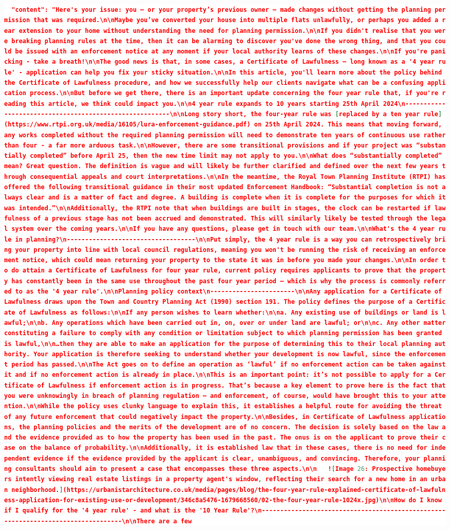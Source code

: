 ```json
  "content": "Here's your issue: you – or your property’s previous owner – made changes without getting the planning permission that was required.\n\nMaybe you’ve converted your house into multiple flats unlawfully, or perhaps you added a rear extension to your home without understanding the need for planning permission.\n\nIf you didn't realise that you were breaking planning rules at the time, then it can be alarming to discover you've done the wrong thing, and that you could be issued with an enforcement notice at any moment if your local authority learns of these changes.\n\nIf you're panicking - take a breath!\n\nThe good news is that, in some cases, a Certificate of Lawfulness – long known as a '4 year rule' - application can help you fix your sticky situation.\n\nIn this article, you'll learn more about the policy behind the Certificate of Lawfulness procedure, and how we successfully help our clients navigate what can be a confusing application process.\n\nBut before we get there, there is an important update concerning the four year rule that, if you're reading this article, we think could impact you.\n\n4 year rule expands to 10 years starting 25th April 2024\n--------------------------------------------------------\n\nLong story short, the four-year rule was [replaced by a ten year rule](https://www.rtpi.org.uk/media/16105/lura-enforcement-guidance.pdf) on 25th April 2024. This means that moving forward, any works completed without the required planning permission will need to demonstrate ten years of continuous use rather than four - a far more arduous task.\n\nHowever, there are some transitional provisions and if your project was “substantially completed” before April 25, then the new time limit may not apply to you.\n\nWhat does “substantially completed” mean? Great question. The definition is vague and will likely be further clarified and defined over the next few years through consequential appeals and court interpretations.\n\nIn the meantime, the Royal Town Planning Institute (RTPI) has offered the following transitional guidance in their most updated Enforcement Handbook: “Substantial completion is not always clear and is a matter of fact and degree. A building is complete when it is complete for the purposes for which it was intended.”\n\nAdditionally, the RTPI note that when buildings are built in stages, the clock can be restarted if lawfulness of a previous stage has not been accrued and demonstrated. This will similarly likely be tested through the legal system over the coming years.\n\nIf you have any questions, please get in touch with our team.\n\nWhat's the 4 year rule in planning?\n-----------------------------------\n\nPut simply, the 4 year rule is a way you can retrospectively bring your property into line with local council regulations, meaning you won't be running the risk of receiving an enforcement notice, which could mean returning your property to the state it was in before you made your changes.\n\nIn order to do attain a Certificate of Lawfulness for four year rule, current policy requires applicants to prove that the property has constantly been in the same use throughout the past four year period – which is why the process is commonly referred to as the '4 year rule'.\n\nPlanning policy context\n-----------------------\n\nAny application for a Certificate of Lawfulness draws upon the Town and Country Planning Act (1990) section 191. The policy defines the purpose of a Certificate of Lawfulness as follows:\n\nIf any person wishes to learn whether:\n\na. Any existing use of buildings or land is lawful;\n\nb. Any operations which have been carried out in, on, over or under land are lawful; or\n\nc. Any other matter constituting a failure to comply with any condition or limitation subject to which planning permission has been granted is lawful,\n\n…then they are able to make an application for the purpose of determining this to their local planning authority. Your application is therefore seeking to understand whether your development is now lawful, since the enforcement period has passed.\n\nThe Act goes on to define an operation as ‘lawful’ if no enforcement action can be taken against it and if no enforcement action is already in place.\n\nThis is an important point: it’s not possible to apply for a Certificate of Lawfulness if enforcement action is in progress. That’s because a key element to prove here is the fact that you were unknowingly in breach of planning regulation – and enforcement, of course, would have brought this to your attention.\n\nWhile the policy uses clunky language to explain this, it establishes a helpful route for avoiding the threat of any future enforcement that could negatively impact the property.\n\nBesides, in Certificate of Lawfulness applications, the planning policies and the merits of the development are of no concern. The decision is solely based on the law and the evidence provided as to how the property has been used in the past. The onus is on the applicant to prove their case on the balance of probability.\n\nAdditionally, it is established law that in these cases, there is no need for independent evidence if the evidence provided by the applicant is clear, unambiguous, and convincing. Therefore, your planning consultants should aim to present a case that encompasses these three aspects.\n\n   ![Image 26: Prospective homebuyers intently viewing real estate listings in a property agent's window, reflecting their search for a new home in an urban neighborhood.](https://urbanistarchitecture.co.uk/media/pages/blog/the-four-year-rule-explained-certificate-of-lawfulness-application-for-existing-use-or-development/346c8a5476-1679668560/02-the-four-year-rule-1024x.jpg)\n\nHow do I know if I qualify for the '4 year rule' - and what is the '10 Year Rule'?\n----------------------------------------------------------------------------------\n\nThere are a few
```